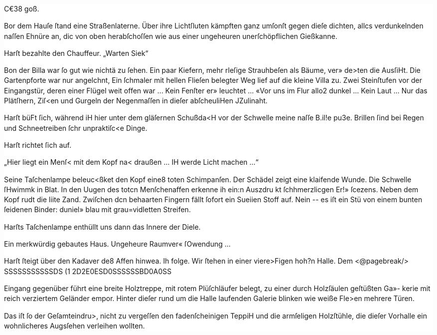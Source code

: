 C€38 goß.

Bor dem Hauſe ſtand eine Straßenlaterne. Über ihre
Lichtſluten kämpften ganz umſonſt gegen dieſe dichten, allcs
verdunkelnden naſſen Ehnüre an, dic von oben herabſchoſſen
wie aus einer ungeheuren unerſchöpflichen Gießkanne.

Harſt bezahlte den Chauffeur. „Warten Siek“

Bon der Billa war ſo gut wie nichtä zu ſehen. Ein
paar Kiefern, mehr rleſige Strauhbeſen als Bäume, ver»
de>ten die AusſiHt. Die Gartenpforte war nur angelchnt,
Ein ſchmaler mit hellen Flieſen belegter Weg lief auf die
kleine Villa zu. Zwei Steinſtufen vor der Eingangstür,
deren einer Flügel weit offen war ... Kein Fenſter er»
leuchtet ... «Vor uns im Flur allo2 dunkel ... Kein
Laut ... Nur das Plätſhern, Ziſ<en und Gurgeln der
Negenmaſſen in dieſer abſcheuliHen JZulinaht.

Harſt büFt ſich, während iH hier unter dem gläſernen
Schußda<H vor der Schwelle meine naſſe B.il!e pu3e. Brillen
ſind bei Regen und Schneetreiben ſchr unpraktiſc<e Dinge.

Harſt richtet ſich auf.

„Hier liegt ein Menſ< mit dem Kopf na< draußen ...
IH werde Licht machen ...“

Seine Taſchenlampe beleuc<ßket den Kopf eine8 toten
Schimpanſen. Der Schädel zeigt eine klaifende Wunde. Die
Schwelle ſHwimmk in Blat. In den Uugen des totcn
Menſchenaffen erkenne ih ein:n Auszdru kt ſchhmerzlicgen Er!»
ſcezens. Neben dem Kopf rudt die liite Zand. Zwiſchen dcn
behaarten Fingern fällt ſofort ein Sueiien Stoff auf. Nein
-- es iſt ein Stü von einem bunten ſeidenen Binder: duniel»
blau mit grau=vidletten Streifen.

Harſts Taſchenlampe enthüllt uns dann das Innere
der Diele.

Ein merkwürdig gebautes Haus. Ungeheure Raumver«
ſOwendung ...

Harſt ſteigt über den Kadaver de8 Affen hinwea. Ih
folge. Wir ſtehen in einer viere>Figen hoh?n Halle. Dem
<@pagebreak/>
SSSSSSSSSSSDS (1 2D2E0ESD0SSSSSSBD0A0SS

Eingang gegenüber führt eine breite Holztreppe, mit rotem
Plüſchläufer belegt, zu einer durch Holzſäulen geſtüßten Ga»-
kerie mit reich verziertem Geländer empor. Hinter dieſer
rund um die Halle laufenden Galerie blinken wie weiße
Fle>en mehrere Türen.

Das iſt ſo der Geſamteindru>, nicht zu vergeſſen den
fadenſcheinigen TeppiH und die armſeligen Holzſtühle, die
dieſer Vorhalle ein wohnlicheres Augsſehen verleihen wollten.
